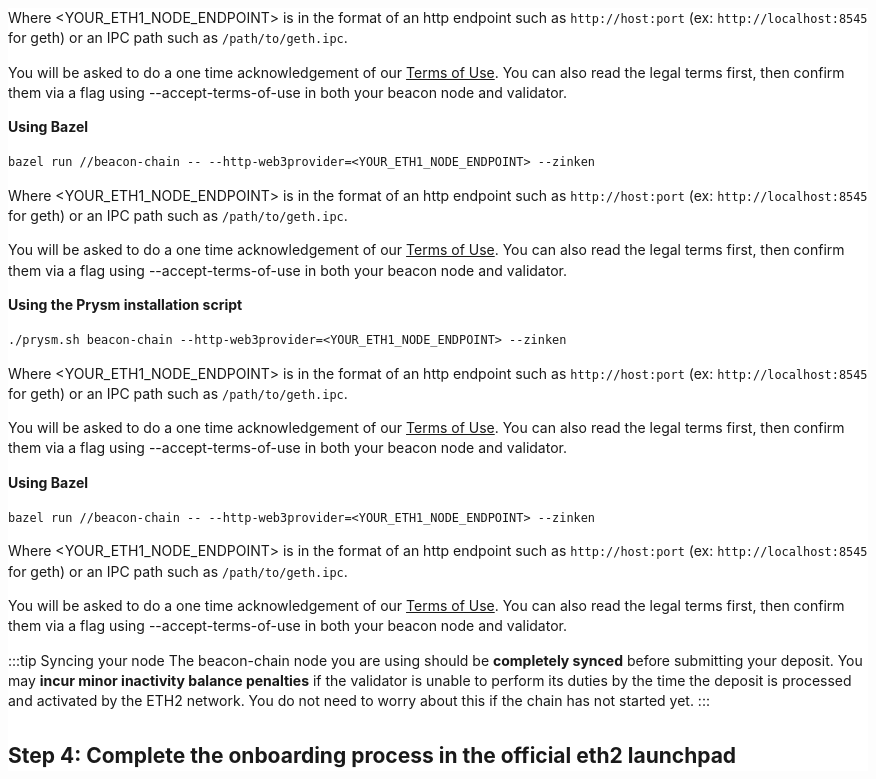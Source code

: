Where <YOUR_ETH1_NODE_ENDPOINT> is in the format of an http endpoint such as `http://host:port` (ex: `http://localhost:8545` for geth) or an IPC path such as `/path/to/geth.ipc`.

You will be asked to do a one time acknowledgement of our [Terms of Use](https://github.com/prysmaticlabs/prysm/blob/master/TERMS_OF_SERVICE.md). You can also read the legal terms first, then confirm them via a flag using --accept-terms-of-use in both your beacon node and validator.

**Using Bazel**

```text
bazel run //beacon-chain -- --http-web3provider=<YOUR_ETH1_NODE_ENDPOINT> --zinken
```

Where <YOUR_ETH1_NODE_ENDPOINT> is in the format of an http endpoint such as `http://host:port` (ex: `http://localhost:8545` for geth) or an IPC path such as `/path/to/geth.ipc`.

You will be asked to do a one time acknowledgement of our [Terms of Use](https://github.com/prysmaticlabs/prysm/blob/master/TERMS_OF_SERVICE.md). You can also read the legal terms first, then confirm them via a flag using --accept-terms-of-use in both your beacon node and validator.

</TabItem>
<TabItem value="arm">

**Using the Prysm installation script**

```text
./prysm.sh beacon-chain --http-web3provider=<YOUR_ETH1_NODE_ENDPOINT> --zinken
```

Where <YOUR_ETH1_NODE_ENDPOINT> is in the format of an http endpoint such as `http://host:port` (ex: `http://localhost:8545` for geth) or an IPC path such as `/path/to/geth.ipc`.

You will be asked to do a one time acknowledgement of our [Terms of Use](https://github.com/prysmaticlabs/prysm/blob/master/TERMS_OF_SERVICE.md). You can also read the legal terms first, then confirm them via a flag using --accept-terms-of-use in both your beacon node and validator.

**Using Bazel**

```text
bazel run //beacon-chain -- --http-web3provider=<YOUR_ETH1_NODE_ENDPOINT> --zinken
```

Where <YOUR_ETH1_NODE_ENDPOINT> is in the format of an http endpoint such as `http://host:port` (ex: `http://localhost:8545` for geth) or an IPC path such as `/path/to/geth.ipc`.

You will be asked to do a one time acknowledgement of our [Terms of Use](https://github.com/prysmaticlabs/prysm/blob/master/TERMS_OF_SERVICE.md). You can also read the legal terms first, then confirm them via a flag using --accept-terms-of-use in both your beacon node and validator.

</TabItem>
</Tabs>

:::tip Syncing your node
The beacon-chain node you are using should be **completely synced** before submitting your deposit. You may **incur minor inactivity balance penalties** if the validator is unable to perform its duties by the time the deposit is processed and activated by the ETH2 network. You do not need to worry about this if the chain has not started yet.
:::

## Step 4: Complete the onboarding process in the official eth2 launchpad
